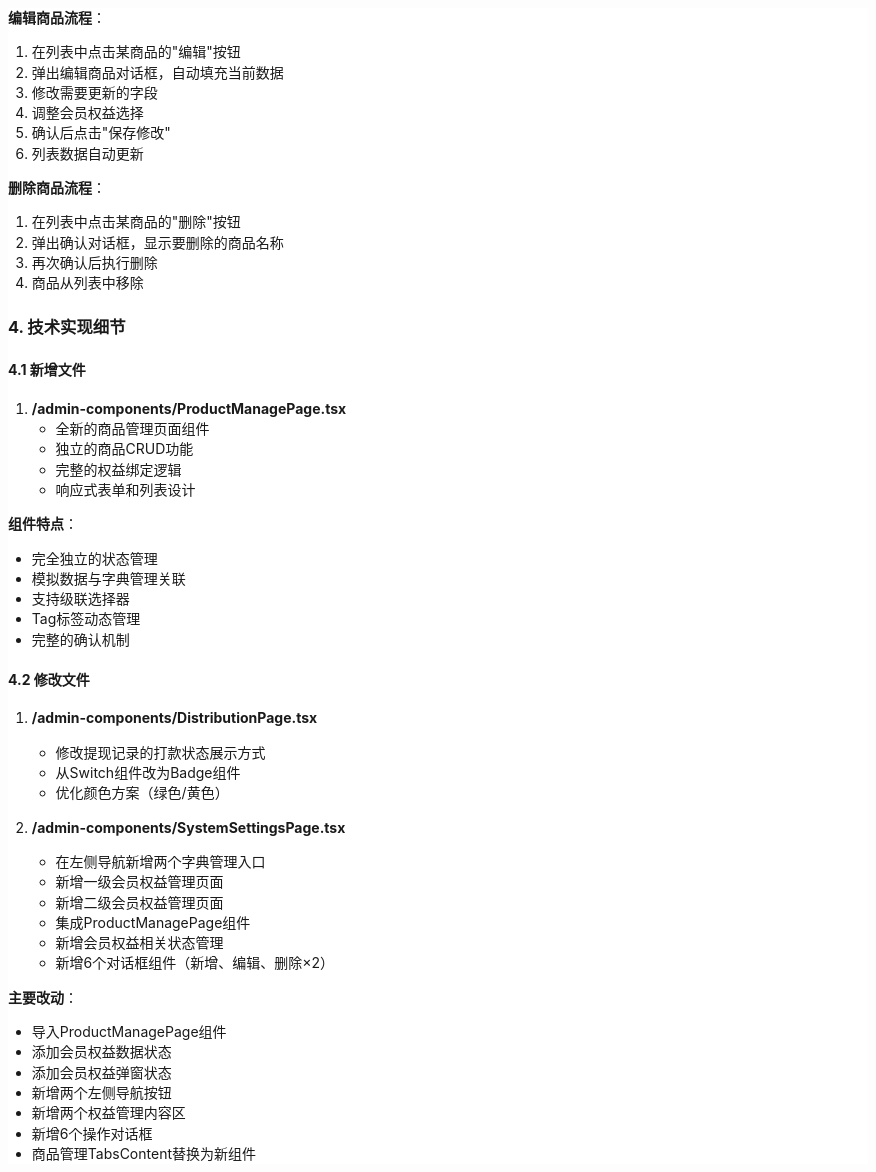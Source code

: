 **编辑商品流程**：
1. 在列表中点击某商品的"编辑"按钮
2. 弹出编辑商品对话框，自动填充当前数据
3. 修改需要更新的字段
4. 调整会员权益选择
5. 确认后点击"保存修改"
6. 列表数据自动更新

**删除商品流程**：
1. 在列表中点击某商品的"删除"按钮
2. 弹出确认对话框，显示要删除的商品名称
3. 再次确认后执行删除
4. 商品从列表中移除

### 4. 技术实现细节

#### 4.1 新增文件

1. **/admin-components/ProductManagePage.tsx**
   - 全新的商品管理页面组件
   - 独立的商品CRUD功能
   - 完整的权益绑定逻辑
   - 响应式表单和列表设计

**组件特点**：
- 完全独立的状态管理
- 模拟数据与字典管理关联
- 支持级联选择器
- Tag标签动态管理
- 完整的确认机制

#### 4.2 修改文件

1. **/admin-components/DistributionPage.tsx**
   - 修改提现记录的打款状态展示方式
   - 从Switch组件改为Badge组件
   - 优化颜色方案（绿色/黄色）

2. **/admin-components/SystemSettingsPage.tsx**
   - 在左侧导航新增两个字典管理入口
   - 新增一级会员权益管理页面
   - 新增二级会员权益管理页面
   - 集成ProductManagePage组件
   - 新增会员权益相关状态管理
   - 新增6个对话框组件（新增、编辑、删除×2）

**主要改动**：
- 导入ProductManagePage组件
- 添加会员权益数据状态
- 添加会员权益弹窗状态
- 新增两个左侧导航按钮
- 新增两个权益管理内容区
- 新增6个操作对话框
- 商品管理TabsContent替换为新组件
